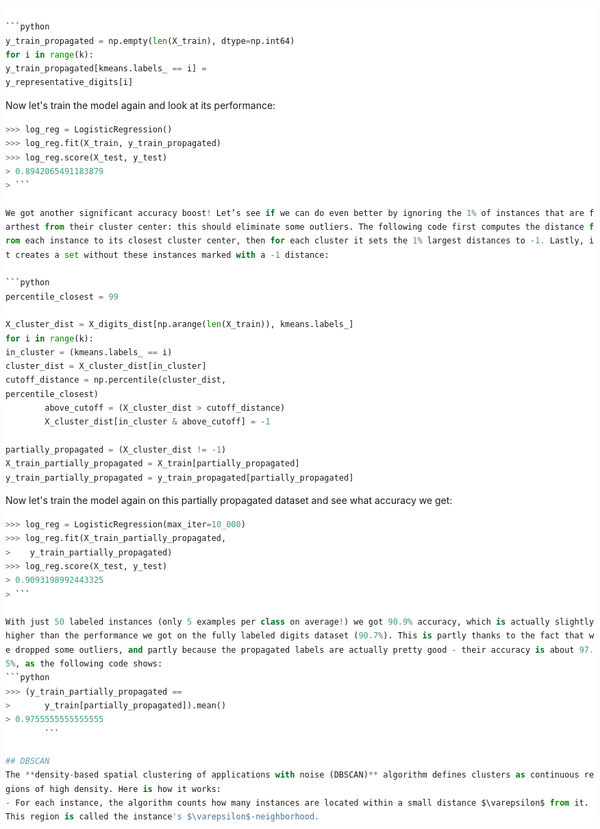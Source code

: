 ```python

```python
y_train_propagated = np.empty(len(X_train), dtype=np.int64)
for i in range(k):
y_train_propagated[kmeans.labels_ == i] =
y_representative_digits[i]
```

Now let's train the model again and look at its performance:
```python
>>> log_reg = LogisticRegression()
>>> log_reg.fit(X_train, y_train_propagated)
>>> log_reg.score(X_test, y_test)
> 0.8942065491183879
> ```

We got another significant accuracy boost! Let’s see if we can do even better by ignoring the 1% of instances that are farthest from their cluster center: this should eliminate some outliers. The following code first computes the distance from each instance to its closest cluster center, then for each cluster it sets the 1% largest distances to -1. Lastly, it creates a set without these instances marked with a -1 distance:

```python
percentile_closest = 99

X_cluster_dist = X_digits_dist[np.arange(len(X_train)), kmeans.labels_]
for i in range(k):
in_cluster = (kmeans.labels_ == i)
cluster_dist = X_cluster_dist[in_cluster]
cutoff_distance = np.percentile(cluster_dist,
percentile_closest)
		above_cutoff = (X_cluster_dist > cutoff_distance)
		X_cluster_dist[in_cluster & above_cutoff] = -1

partially_propagated = (X_cluster_dist != -1)
X_train_partially_propagated = X_train[partially_propagated]
y_train_partially_propagated = y_train_propagated[partially_propagated]
```

Now let's train the model again on this partially propagated dataset and see what accuracy we get:
```python
>>> log_reg = LogisticRegression(max_iter=10_000)
>>> log_reg.fit(X_train_partially_propagated, 
> 	 y_train_partially_propagated)
>>> log_reg.score(X_test, y_test)
> 0.9093198992443325
> ```

With just 50 labeled instances (only 5 examples per class on average!) we got 90.9% accuracy, which is actually slightly higher than the performance we got on the fully labeled digits dataset (90.7%). This is partly thanks to the fact that we dropped some outliers, and partly because the propagated labels are actually pretty good - their accuracy is about 97.5%, as the following code shows:
```python
>>> (y_train_partially_propagated == 
> 		y_train[partially_propagated]).mean()
> 0.9755555555555555
		```

## DBSCAN
The **density-based spatial clustering of applications with noise (DBSCAN)** algorithm defines clusters as continuous regions of high density. Here is how it works:
- For each instance, the algorithm counts how many instances are located within a small distance $\varepsilon$ from it. This region is called the instance's $\varepsilon$-neighborhood.
```